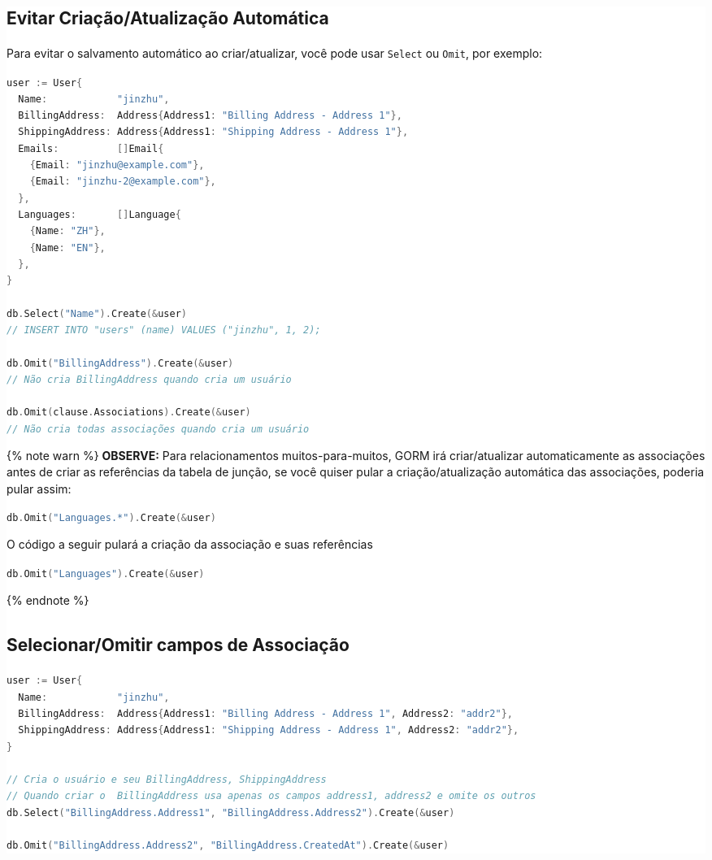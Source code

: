 ## Evitar Criação/Atualização Automática

Para evitar o salvamento automático ao criar/atualizar, você pode usar `Select` ou `Omit`, por exemplo:

```go
user := User{
  Name:            "jinzhu",
  BillingAddress:  Address{Address1: "Billing Address - Address 1"},
  ShippingAddress: Address{Address1: "Shipping Address - Address 1"},
  Emails:          []Email{
    {Email: "jinzhu@example.com"},
    {Email: "jinzhu-2@example.com"},
  },
  Languages:       []Language{
    {Name: "ZH"},
    {Name: "EN"},
  },
}

db.Select("Name").Create(&user)
// INSERT INTO "users" (name) VALUES ("jinzhu", 1, 2);

db.Omit("BillingAddress").Create(&user)
// Não cria BillingAddress quando cria um usuário

db.Omit(clause.Associations).Create(&user)
// Não cria todas associações quando cria um usuário
```

{% note warn %}
**OBSERVE:** Para relacionamentos muitos-para-muitos, GORM irá criar/atualizar automaticamente as associações antes de criar as referências da tabela de junção, se você quiser pular a criação/atualização automática das associações, poderia pular assim:

```go
db.Omit("Languages.*").Create(&user)
```

O código a seguir pulará a criação da associação e suas referências

```go
db.Omit("Languages").Create(&user)
```
{% endnote %}

## Selecionar/Omitir campos de Associação

```go
user := User{
  Name:            "jinzhu",
  BillingAddress:  Address{Address1: "Billing Address - Address 1", Address2: "addr2"},
  ShippingAddress: Address{Address1: "Shipping Address - Address 1", Address2: "addr2"},
}

// Cria o usuário e seu BillingAddress, ShippingAddress
// Quando criar o  BillingAddress usa apenas os campos address1, address2 e omite os outros
db.Select("BillingAddress.Address1", "BillingAddress.Address2").Create(&user)

db.Omit("BillingAddress.Address2", "BillingAddress.CreatedAt").Create(&user)
```
